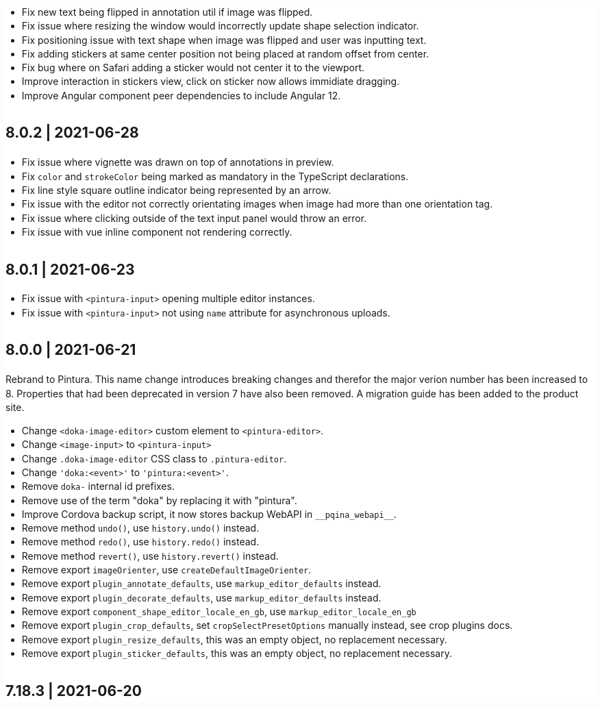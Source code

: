 -   Fix new text being flipped in annotation util if image was flipped.
-   Fix issue where resizing the window would incorrectly update shape selection indicator.
-   Fix positioning issue with text shape when image was flipped and user was inputting text.
-   Fix adding stickers at same center position not being placed at random offset from center.
-   Fix bug where on Safari adding a sticker would not center it to the viewport.
-   Improve interaction in stickers view, click on sticker now allows immidiate dragging.
-   Improve Angular component peer dependencies to include Angular 12.

## 8.0.2 | 2021-06-28

-   Fix issue where vignette was drawn on top of annotations in preview.
-   Fix `color` and `strokeColor` being marked as mandatory in the TypeScript declarations.
-   Fix line style square outline indicator being represented by an arrow.
-   Fix issue with the editor not correctly orientating images when image had more than one orientation tag.
-   Fix issue where clicking outside of the text input panel would throw an error.
-   Fix issue with vue inline component not rendering correctly.

## 8.0.1 | 2021-06-23

-   Fix issue with `<pintura-input>` opening multiple editor instances.
-   Fix issue with `<pintura-input>` not using `name` attribute for asynchronous uploads.

## 8.0.0 | 2021-06-21

Rebrand to Pintura. This name change introduces breaking changes and therefor the major verion number has been increased to 8. Properties that had been deprecated in version 7 have also been removed. A migration guide has been added to the product site.

-   Change `<doka-image-editor>` custom element to `<pintura-editor>`.
-   Change `<image-input>` to `<pintura-input>`
-   Change `.doka-image-editor` CSS class to `.pintura-editor`.
-   Change `'doka:<event>'` to `'pintura:<event>'`.
-   Remove `doka-` internal id prefixes.
-   Remove use of the term "doka" by replacing it with "pintura".
-   Improve Cordova backup script, it now stores backup WebAPI in `__pqina_webapi__`.
-   Remove method `undo()`, use `history.undo()` instead.
-   Remove method `redo()`, use `history.redo()` instead.
-   Remove method `revert()`, use `history.revert()` instead.
-   Remove export `imageOrienter`, use `createDefaultImageOrienter`.
-   Remove export `plugin_annotate_defaults`, use `markup_editor_defaults` instead.
-   Remove export `plugin_decorate_defaults`, use `markup_editor_defaults` instead.
-   Remove export `component_shape_editor_locale_en_gb`, use
    `markup_editor_locale_en_gb`
-   Remove export `plugin_crop_defaults`, set `cropSelectPresetOptions` manually instead, see crop plugins docs.
-   Remove export `plugin_resize_defaults`, this was an empty object, no replacement necessary.
-   Remove export `plugin_sticker_defaults`, this was an empty object, no replacement necessary.

## 7.18.3 | 2021-06-20
